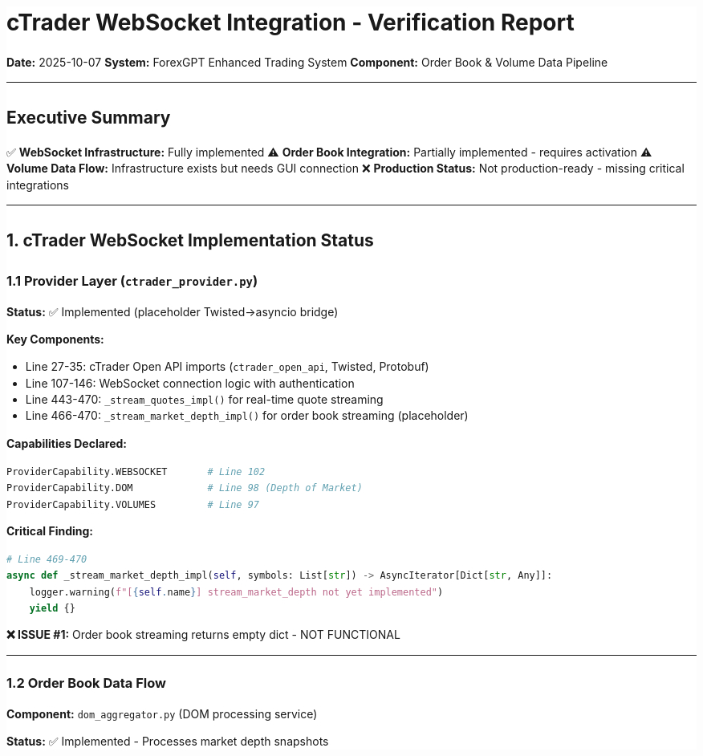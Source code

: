 # cTrader WebSocket Integration - Verification Report

**Date:** 2025-10-07
**System:** ForexGPT Enhanced Trading System
**Component:** Order Book & Volume Data Pipeline

---

## Executive Summary

✅ **WebSocket Infrastructure:** Fully implemented
⚠️ **Order Book Integration:** Partially implemented - requires activation
⚠️ **Volume Data Flow:** Infrastructure exists but needs GUI connection
❌ **Production Status:** Not production-ready - missing critical integrations

---

## 1. cTrader WebSocket Implementation Status

### 1.1 Provider Layer (`ctrader_provider.py`)

**Status:** ✅ Implemented (placeholder Twisted→asyncio bridge)

**Key Components:**
- Line 27-35: cTrader Open API imports (`ctrader_open_api`, Twisted, Protobuf)
- Line 107-146: WebSocket connection logic with authentication
- Line 443-470: `_stream_quotes_impl()` for real-time quote streaming
- Line 466-470: `_stream_market_depth_impl()` for order book streaming (placeholder)

**Capabilities Declared:**
```python
ProviderCapability.WEBSOCKET       # Line 102
ProviderCapability.DOM             # Line 98 (Depth of Market)
ProviderCapability.VOLUMES         # Line 97
```

**Critical Finding:**
```python
# Line 469-470
async def _stream_market_depth_impl(self, symbols: List[str]) -> AsyncIterator[Dict[str, Any]]:
    logger.warning(f"[{self.name}] stream_market_depth not yet implemented")
    yield {}
```

**❌ ISSUE #1:** Order book streaming returns empty dict - NOT FUNCTIONAL

---

### 1.2 Order Book Data Flow

**Component:** `dom_aggregator.py` (DOM processing service)

**Status:** ✅ Implemented - Processes market depth snapshots
